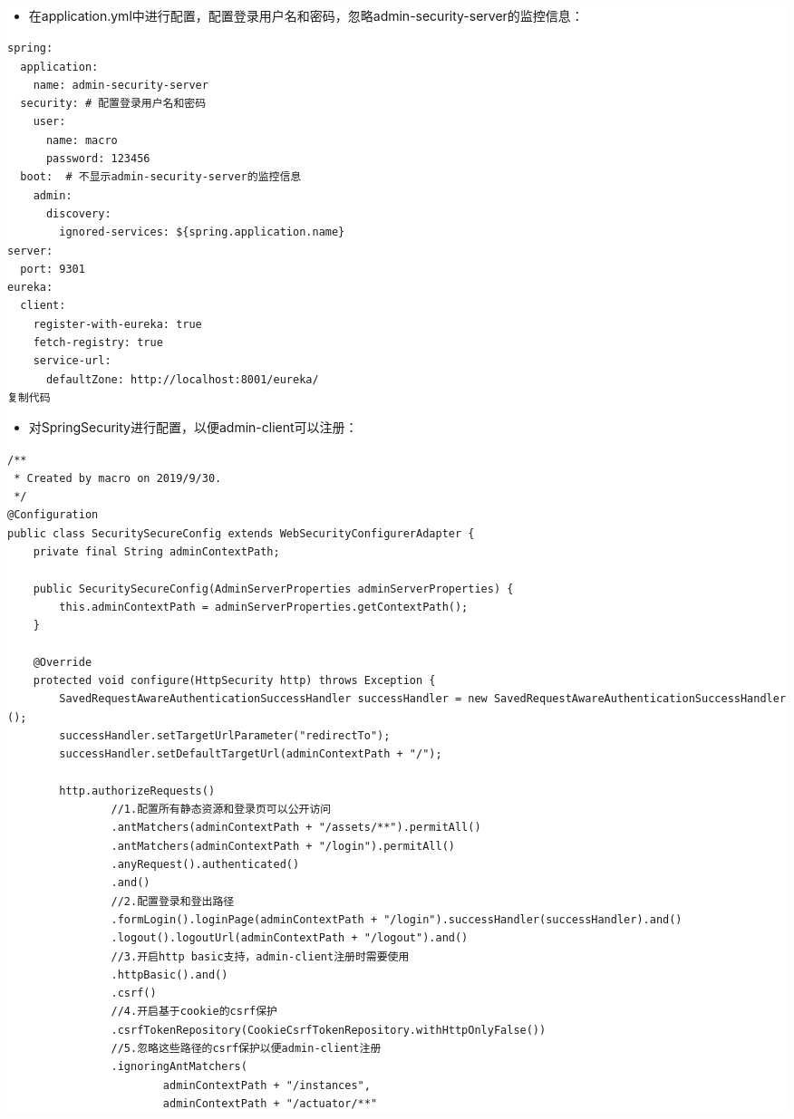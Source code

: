- 在application.yml中进行配置，配置登录用户名和密码，忽略admin-security-server的监控信息：

```
spring:
  application:
    name: admin-security-server
  security: # 配置登录用户名和密码
    user:
      name: macro
      password: 123456
  boot:  # 不显示admin-security-server的监控信息
    admin:
      discovery:
        ignored-services: ${spring.application.name}
server:
  port: 9301
eureka:
  client:
    register-with-eureka: true
    fetch-registry: true
    service-url:
      defaultZone: http://localhost:8001/eureka/
复制代码
```

- 对SpringSecurity进行配置，以便admin-client可以注册：

```
/**
 * Created by macro on 2019/9/30.
 */
@Configuration
public class SecuritySecureConfig extends WebSecurityConfigurerAdapter {
    private final String adminContextPath;

    public SecuritySecureConfig(AdminServerProperties adminServerProperties) {
        this.adminContextPath = adminServerProperties.getContextPath();
    }

    @Override
    protected void configure(HttpSecurity http) throws Exception {
        SavedRequestAwareAuthenticationSuccessHandler successHandler = new SavedRequestAwareAuthenticationSuccessHandler();
        successHandler.setTargetUrlParameter("redirectTo");
        successHandler.setDefaultTargetUrl(adminContextPath + "/");

        http.authorizeRequests()
                //1.配置所有静态资源和登录页可以公开访问
                .antMatchers(adminContextPath + "/assets/**").permitAll()
                .antMatchers(adminContextPath + "/login").permitAll()
                .anyRequest().authenticated()
                .and()
                //2.配置登录和登出路径
                .formLogin().loginPage(adminContextPath + "/login").successHandler(successHandler).and()
                .logout().logoutUrl(adminContextPath + "/logout").and()
                //3.开启http basic支持，admin-client注册时需要使用
                .httpBasic().and()
                .csrf()
                //4.开启基于cookie的csrf保护
                .csrfTokenRepository(CookieCsrfTokenRepository.withHttpOnlyFalse())
                //5.忽略这些路径的csrf保护以便admin-client注册
                .ignoringAntMatchers(
                        adminContextPath + "/instances",
                        adminContextPath + "/actuator/**"
```